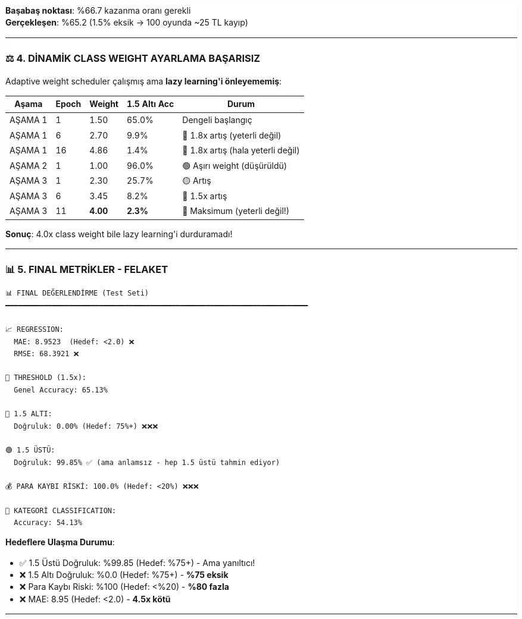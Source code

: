 **Başabaş noktası**: %66.7 kazanma oranı gerekli  
**Gerçekleşen**: %65.2 (1.5% eksik → 100 oyunda ~25 TL kayıp)

---

### ⚖️ 4. DİNAMİK CLASS WEIGHT AYARLAMA BAŞARISIZ

Adaptive weight scheduler çalışmış ama **lazy learning'i önleyememiş**:

| Aşama | Epoch | Weight | 1.5 Altı Acc | Durum |
|-------|-------|--------|--------------|-------|
| AŞAMA 1 | 1 | 1.50 | 65.0% | Dengeli başlangıç |
| AŞAMA 1 | 6 | 2.70 | 9.9% | 🔴 1.8x artış (yeterli değil) |
| AŞAMA 1 | 16 | 4.86 | 1.4% | 🔴 1.8x artış (hala yeterli değil) |
| AŞAMA 2 | 1 | 1.00 | 96.0% | 🟢 Aşırı weight (düşürüldü) |
| AŞAMA 3 | 1 | 2.30 | 25.7% | 🟡 Artış |
| AŞAMA 3 | 6 | 3.45 | 8.2% | 🔴 1.5x artış |
| AŞAMA 3 | 11 | **4.00** | **2.3%** | 🔴 Maksimum (yeterli değil!) |

**Sonuç**: 4.0x class weight bile lazy learning'i durduramadı!

---

### 📊 5. FINAL METRİKLER - FELAKET

```
📊 FINAL DEĞERLENDİRME (Test Seti)
━━━━━━━━━━━━━━━━━━━━━━━━━━━━━━━━━━━━━━━━━━━━━━━━━━━━━━━━━━━━━━━━━━━━━━━

📈 REGRESSION:
  MAE: 8.9523  (Hedef: <2.0) ❌
  RMSE: 68.3921 ❌

🎯 THRESHOLD (1.5x):
  Genel Accuracy: 65.13%

🔴 1.5 ALTI:
  Doğruluk: 0.00% (Hedef: 75%+) ❌❌❌

🟢 1.5 ÜSTÜ:
  Doğruluk: 99.85% ✅ (ama anlamsız - hep 1.5 üstü tahmin ediyor)

💰 PARA KAYBI RİSKİ: 100.0% (Hedef: <20%) ❌❌❌

📁 KATEGORİ CLASSIFICATION:
  Accuracy: 54.13%
```

**Hedeflere Ulaşma Durumu**:
- ✅ 1.5 Üstü Doğruluk: %99.85 (Hedef: %75+) - Ama yanıltıcı!
- ❌ 1.5 Altı Doğruluk: %0.0 (Hedef: %75+) - **%75 eksik**
- ❌ Para Kaybı Riski: %100 (Hedef: <%20) - **%80 fazla**
- ❌ MAE: 8.95 (Hedef: <2.0) - **4.5x kötü**

---